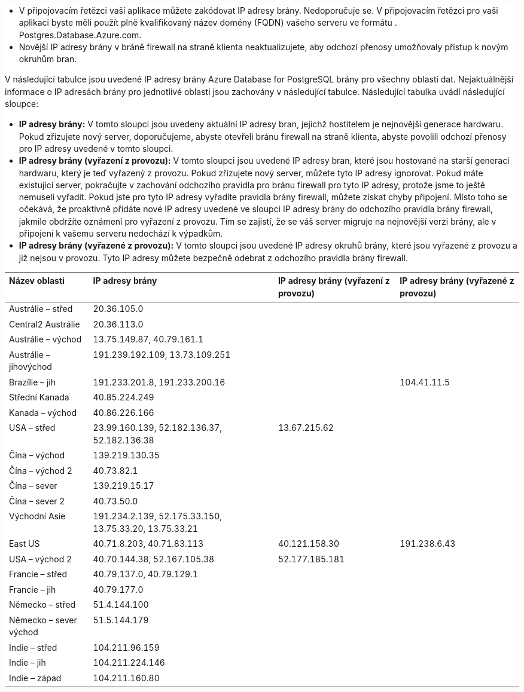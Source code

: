 * V připojovacím řetězci vaší aplikace můžete zakódovat IP adresy brány. Nedoporučuje se. V připojovacím řetězci pro vaši aplikaci byste měli použít plně kvalifikovaný název domény (FQDN) vašeho serveru ve formátu <servername> . Postgres.Database.Azure.com. 
* Novější IP adresy brány v bráně firewall na straně klienta neaktualizujete, aby odchozí přenosy umožňovaly přístup k novým okruhům bran.

V následující tabulce jsou uvedené IP adresy brány Azure Database for PostgreSQL brány pro všechny oblasti dat. Nejaktuálnější informace o IP adresách brány pro jednotlivé oblasti jsou zachovány v následující tabulce. Následující tabulka uvádí následující sloupce:

* **IP adresy brány:** V tomto sloupci jsou uvedeny aktuální IP adresy bran, jejichž hostitelem je nejnovější generace hardwaru. Pokud zřizujete nový server, doporučujeme, abyste otevřeli bránu firewall na straně klienta, abyste povolili odchozí přenosy pro IP adresy uvedené v tomto sloupci.
* **IP adresy brány (vyřazení z provozu):** V tomto sloupci jsou uvedené IP adresy bran, které jsou hostované na starší generaci hardwaru, který je teď vyřazený z provozu. Pokud zřizujete nový server, můžete tyto IP adresy ignorovat. Pokud máte existující server, pokračujte v zachování odchozího pravidla pro bránu firewall pro tyto IP adresy, protože jsme to ještě nemuseli vyřadit. Pokud jste pro tyto IP adresy vyřadíte pravidla brány firewall, můžete získat chyby připojení. Místo toho se očekává, že proaktivně přidáte nové IP adresy uvedené ve sloupci IP adresy brány do odchozího pravidla brány firewall, jakmile obdržíte oznámení pro vyřazení z provozu. Tím se zajistí, že se váš server migruje na nejnovější verzi brány, ale v připojení k vašemu serveru nedochází k výpadkům.
* **IP adresy brány (vyřazené z provozu):** V tomto sloupci jsou uvedené IP adresy okruhů brány, které jsou vyřazené z provozu a již nejsou v provozu. Tyto IP adresy můžete bezpečně odebrat z odchozího pravidla brány firewall. 


| **Název oblasti** | **IP adresy brány** |**IP adresy brány (vyřazení z provozu)** | **IP adresy brány (vyřazené z provozu)** |
|:----------------|:-------------------------|:-------------------------------------------|:------------------------------------------|
| Austrálie – střed| 20.36.105.0  | | |
| Central2 Austrálie     | 20.36.113.0  | | |
| Austrálie – východ | 13.75.149.87, 40.79.161.1     |  | |
| Austrálie – jihovýchod |191.239.192.109, 13.73.109.251   |  | |
| Brazílie – jih |191.233.201.8, 191.233.200.16    |  | 104.41.11.5|
| Střední Kanada |40.85.224.249  | | |
| Kanada – východ | 40.86.226.166    | | |
| USA – střed | 23.99.160.139, 52.182.136.37, 52.182.136.38 | 13.67.215.62 | |
| Čína – východ | 139.219.130.35    | | |
| Čína – východ 2 | 40.73.82.1  | | |
| Čína – sever | 139.219.15.17    | | |
| Čína – sever 2 | 40.73.50.0     | | |
| Východní Asie | 191.234.2.139, 52.175.33.150, 13.75.33.20, 13.75.33.21     | | |
| East US |40.71.8.203, 40.71.83.113 |40.121.158.30|191.238.6.43 |
| USA – východ 2 | 40.70.144.38, 52.167.105.38  | 52.177.185.181 | |
| Francie – střed | 40.79.137.0, 40.79.129.1  | | |
| Francie – jih | 40.79.177.0     | | |
| Německo – střed | 51.4.144.100     | | |
| Německo – sever východ | 51.5.144.179  | | |
| Indie – střed | 104.211.96.159     | | |
| Indie – jih | 104.211.224.146  | | |
| Indie – západ | 104.211.160.80    | | |